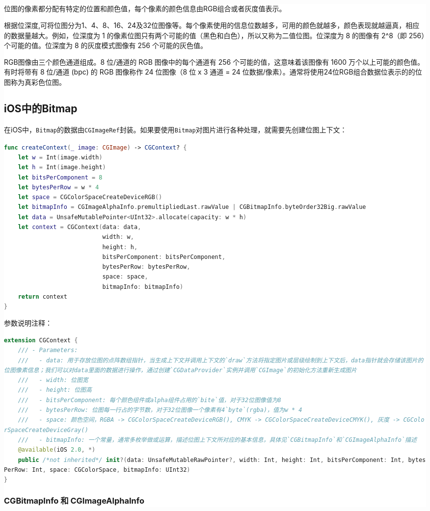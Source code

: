 位图的像素都分配有特定的位置和颜色值，每个像素的颜色信息由RGB组合或者灰度值表示。

根据位深度,可将位图分为1、4、8、16、24及32位图像等。每个像素使用的信息位数越多，可用的颜色就越多，颜色表现就越逼真，相应的数据量越大。例如，位深度为 1 的像素位图只有两个可能的值（黑色和白色），所以又称为二值位图。位深度为 8 的图像有 2^8（即 256）个可能的值。位深度为 8 的灰度模式图像有 256 个可能的灰色值。

RGB图像由三个颜色通道组成。8 位/通道的 RGB 图像中的每个通道有 256 个可能的值，这意味着该图像有 1600 万个以上可能的颜色值。有时将带有 8 位/通道 (bpc) 的 RGB 图像称作 24 位图像（8 位 x 3 通道 = 24 位数据/像素）。通常将使用24位RGB组合数据位表示的的位图称为真彩色位图。

## iOS中的Bitmap

在iOS中，`Bitmap`的数据由`CGImageRef`封装。如果要使用`Bitmap`对图片进行各种处理，就需要先创建位图上下文：
```swift
func createContext(_ image: CGImage) -> CGContext? {
    let w = Int(image.width)
    let h = Int(image.height)
    let bitsPerComponent = 8
    let bytesPerRow = w * 4
    let space = CGColorSpaceCreateDeviceRGB()
    let bitmapInfo = CGImageAlphaInfo.premultipliedLast.rawValue | CGBitmapInfo.byteOrder32Big.rawValue
    let data = UnsafeMutablePointer<UInt32>.allocate(capacity: w * h)
    let context = CGContext(data: data,
                            width: w,
                            height: h,
                            bitsPerComponent: bitsPerComponent,
                            bytesPerRow: bytesPerRow,
                            space: space,
                            bitmapInfo: bitmapInfo)
    return context
}
```

参数说明注释：
```swift
extension CGContext {
    /// - Parameters:
    ///   - data: 用于存放位图的点阵数组指针，当生成上下文并调用上下文的`draw`方法将指定图片或层级绘制到上下文后，data指针就会存储该图片的位图像素信息；我们可以对data里面的数据进行操作，通过创建`CGDataProvider`实例并调用`CGImage`的初始化方法重新生成图片
    ///   - width: 位图宽
    ///   - height: 位图高
    ///   - bitsPerComponent: 每个颜色组件或alpha组件占用的`bite`值，对于32位图像值为8
    ///   - bytesPerRow: 位图每一行占的字节数，对于32位图像一个像素有4`byte`(rgba)，值为w * 4
    ///   - space: 颜色空间，RGBA -> CGColorSpaceCreateDeviceRGB(), CMYK -> CGColorSpaceCreateDeviceCMYK(), 灰度 -> CGColorSpaceCreateDeviceGray()
    ///   - bitmapInfo: 一个常量，通常多枚举做或运算，描述位图上下文所对应的基本信息，具体见`CGBitmapInfo`和`CGImageAlphaInfo`描述
    @available(iOS 2.0, *)
    public /*not inherited*/ init?(data: UnsafeMutableRawPointer?, width: Int, height: Int, bitsPerComponent: Int, bytesPerRow: Int, space: CGColorSpace, bitmapInfo: UInt32)
}
```

### CGBitmapInfo 和 CGImageAlphaInfo
